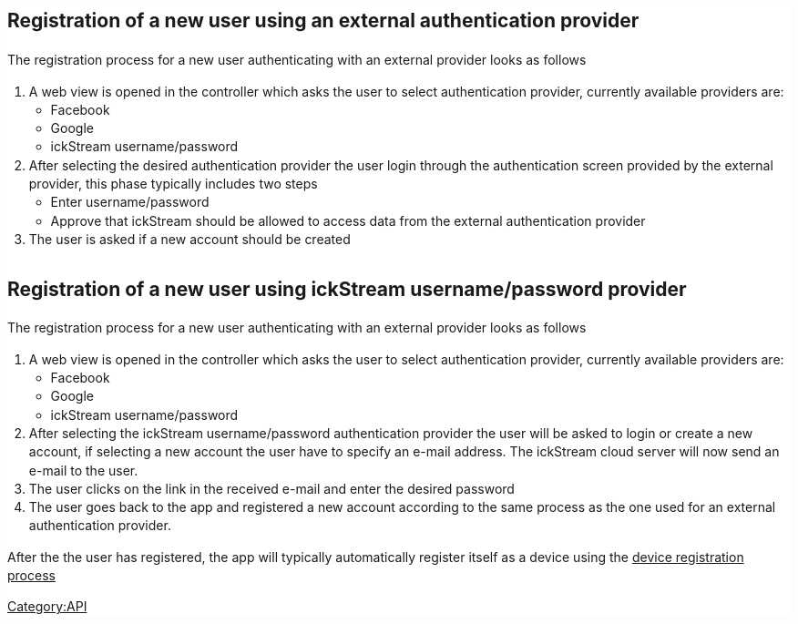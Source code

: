 ## Registration of a new user using an external authentication provider

The registration process for a new user authenticating with an external
provider looks as follows

1.  A web view is opened in the controller which asks the user to select
    authentication provider, currently available providers are:
      - Facebook
      - Google
      - ickStream username/password
2.  After selecting the desired authentication provider the user login
    through the authentication screen provided by the external provider,
    this phase typically includes two steps
      - Enter username/password
      - Approve that ickStream should be allowed to access data from the
        external authentication provider
3.  The user is asked if a new account should be created

## Registration of a new user using ickStream username/password provider

The registration process for a new user authenticating with an external
provider looks as follows

1.  A web view is opened in the controller which asks the user to select
    authentication provider, currently available providers are:
      - Facebook
      - Google
      - ickStream username/password
2.  After selecting the ickStream username/password authentication
    provider the user will be asked to login or create a new account, if
    selecting a new account the user have to specify an e-mail address.
    The ickStream cloud server will now send an e-mail to the user.
3.  The user clicks on the link in the received e-mail and enter the
    desired password
4.  The user goes back to the app and registered a new account according
    to the same process as the one used for an external authentication
    provider.

After the the user has registered, the app will typically automatically
register itself as a device using the [device registration
process](Device_registration_process "wikilink")

[Category:API](Introduction "wikilink")
